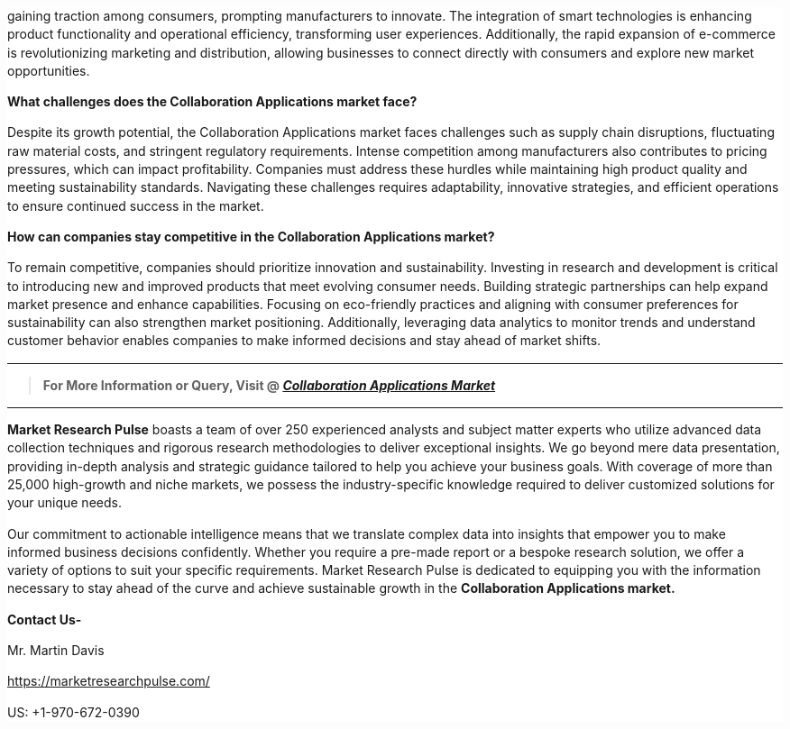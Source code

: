 gaining traction among consumers, prompting manufacturers to innovate. The integration of smart technologies is enhancing product functionality and operational efficiency, transforming user experiences. Additionally, the rapid expansion of e-commerce is revolutionizing marketing and distribution, allowing businesses to connect directly with consumers and explore new market opportunities.</p><p><strong>What challenges does the Collaboration Applications market face?</strong></p><p>Despite its growth potential, the Collaboration Applications market faces challenges such as supply chain disruptions, fluctuating raw material costs, and stringent regulatory requirements. Intense competition among manufacturers also contributes to pricing pressures, which can impact profitability. Companies must address these hurdles while maintaining high product quality and meeting sustainability standards. Navigating these challenges requires adaptability, innovative strategies, and efficient operations to ensure continued success in the market.</p><p><strong>How can companies stay competitive in the Collaboration Applications market?</strong></p><p>To remain competitive, companies should prioritize innovation and sustainability. Investing in research and development is critical to introducing new and improved products that meet evolving consumer needs. Building strategic partnerships can help expand market presence and enhance capabilities. Focusing on eco-friendly practices and aligning with consumer preferences for sustainability can also strengthen market positioning. Additionally, leveraging data analytics to monitor trends and understand customer behavior enables companies to make informed decisions and stay ahead of market shifts.</p><hr /><blockquote><p><strong>For More Information or Query, Visit @&nbsp;<em><a href="https://marketresearchpulse.com/report/119320/collaboration-applications-market?utm_source=Linkedin&utm_medium=0117">Collaboration Applications Market</a></em></strong></p></blockquote><hr /><p><strong>Market Research Pulse</strong> boasts a team of over 250 experienced analysts and subject matter experts who utilize advanced data collection techniques and rigorous research methodologies to deliver exceptional insights. We go beyond mere data presentation, providing in-depth analysis and strategic guidance tailored to help you achieve your business goals. With coverage of more than 25,000 high-growth and niche markets, we possess the industry-specific knowledge required to deliver customized solutions for your unique needs.</p><p>Our commitment to actionable intelligence means that we translate complex data into insights that empower you to make informed business decisions confidently. Whether you require a pre-made report or a bespoke research solution, we offer a variety of options to suit your specific requirements. Market Research Pulse is dedicated to equipping you with the information necessary to stay ahead of the curve and achieve sustainable growth in the <strong>Collaboration Applications market.</strong></p><p><strong>Contact Us-</strong></p><p>Mr. Martin Davis</p><p>https://marketresearchpulse.com/</p><p>US: +1-970-672-0390</p>
